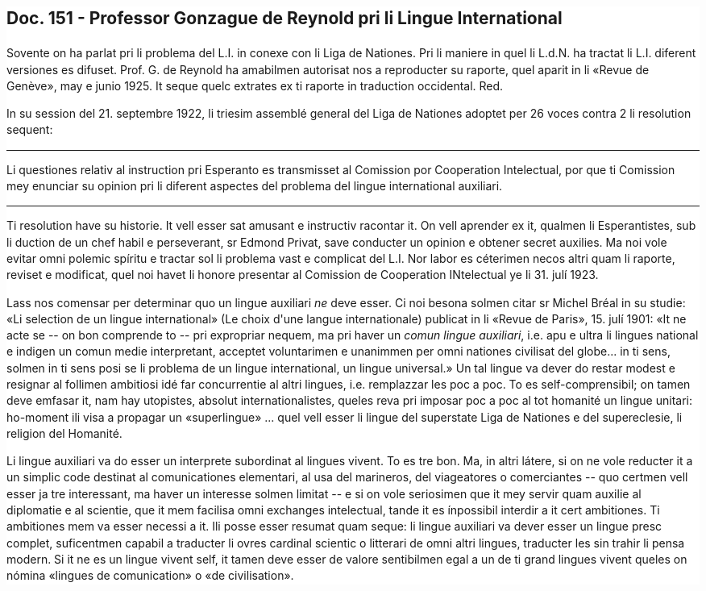 


## Doc. 151 - Professor Gonzague de Reynold pri li Lingue International

Sovente on ha parlat pri li problema del L.I. in conexe con li Liga de
Nationes. Pri li maniere in quel li L.d.N. ha tractat li L.I. diferent
versiones es difuset. Prof. G. de Reynold ha amabilmen autorisat nos a
reproducter su raporte, quel aparit in li «Revue de Genève», may e
junio 1925. It seque quelc extrates ex ti raporte in traduction
occidental.   Red.

In su session del 21. septembre 1922, li triesim assemblé general del
Liga de Nationes adoptet per 26 voces contra 2 li resolution sequent:

____
Li questiones relativ al instruction pri Esperanto es transmisset al
Comission por Cooperation Intelectual, por que ti Comission mey enunciar
su opinion pri li diferent aspectes del problema del lingue
international auxiliari.
____

Ti resolution have su historie. It vell esser sat amusant e instructiv
racontar it. On vell aprender ex it, qualmen li Esperantistes, sub li
duction de un chef habil e perseverant, sr Edmond Privat, save conducter
un opinion e obtener secret auxilies. Ma noi vole evitar omni polemic
spíritu e tractar sol li problema vast e complicat del L.I. Nor labor es
céterimen necos altri quam li raporte, reviset e modificat, quel noi
havet li honore presentar al Comission de Cooperation INtelectual ye li 31. julí 1923.



Lass nos comensar per determinar quo un lingue auxiliari *ne* deve
esser. Ci noi besona solmen citar sr Michel Bréal in su studie: «Li
selection de un lingue international» (Le choix d'une langue
internationale) publicat in li «Revue de Paris», 15. julí 1901: «It
ne acte se -- on bon comprende to -- pri expropriar nequem, ma pri haver
un *comun lingue auxiliari*, i.e. apu e ultra li lingues national e
indigen un comun medie interpretant, acceptet voluntarimen e unanimmen
per omni nationes civilisat del globe... in ti sens, solmen in ti sens
posi se li problema de un lingue international, un lingue universal.»
Un tal lingue va dever do restar modest e resignar al follimen ambitiosi
idé far concurrentie al altri lingues, i.e. remplazzar les poc a poc. To
es self-comprensibil; on tamen deve emfasar it, nam hay utopistes,
absolut internationalistes, queles reva pri imposar poc a poc al tot
homanité un lingue unitari: ho-moment ili visa a propagar un
«superlingue» ... quel vell esser li lingue del superstate Liga de
Nationes e del supereclesie, li religion del Homanité.




Li lingue auxiliari va do esser un interprete subordinat al lingues
vivent. To es tre bon. Ma, in altri látere, si on ne vole reducter it a
un simplic code destinat al comunicationes elementari, al usa del
marineros, del viageatores o comerciantes -- quo certmen vell esser ja
tre interessant, ma haver un interesse solmen limitat -- e si on vole
seriosimen que it mey servir quam auxilie al diplomatie
e al scientie, que it mem facilisa omni exchanges intelectual, tande it
es ínpossibil interdir a it cert ambitiones. Ti ambitiones mem va esser
necessi a it. Ili posse esser resumat quam seque: li lingue auxiliari va
dever esser un lingue presc complet, suficentmen capabil a traducter li
ovres cardinal scientic o litterari de omni altri lingues, traducter les
sin trahir li pensa modern. Si it ne es un lingue vivent self, it tamen
deve esser de valore sentibilmen egal a un de ti grand lingues vivent
queles on nómina «lingues de comunication» o «de civilisation».
